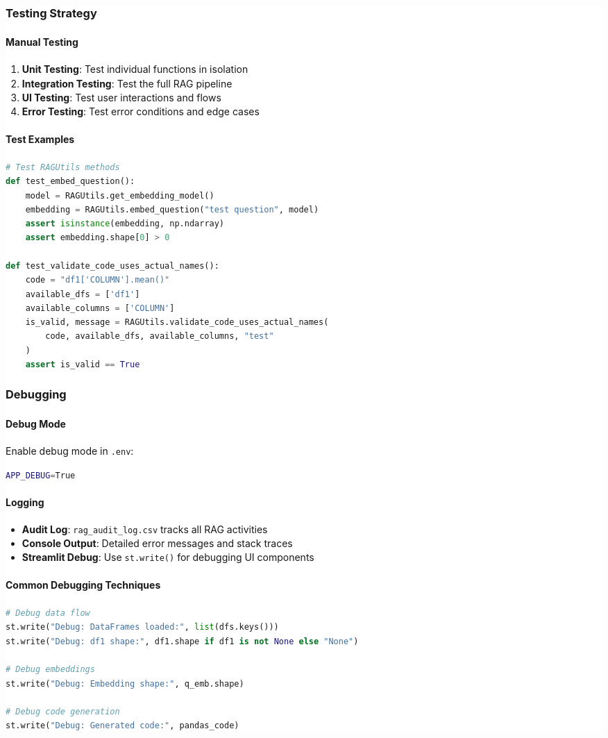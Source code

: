### Testing Strategy

#### Manual Testing
1. **Unit Testing**: Test individual functions in isolation
2. **Integration Testing**: Test the full RAG pipeline
3. **UI Testing**: Test user interactions and flows
4. **Error Testing**: Test error conditions and edge cases

#### Test Examples
```python
# Test RAGUtils methods
def test_embed_question():
    model = RAGUtils.get_embedding_model()
    embedding = RAGUtils.embed_question("test question", model)
    assert isinstance(embedding, np.ndarray)
    assert embedding.shape[0] > 0

def test_validate_code_uses_actual_names():
    code = "df1['COLUMN'].mean()"
    available_dfs = ['df1']
    available_columns = ['COLUMN']
    is_valid, message = RAGUtils.validate_code_uses_actual_names(
        code, available_dfs, available_columns, "test"
    )
    assert is_valid == True
```

### Debugging

#### Debug Mode
Enable debug mode in `.env`:
```bash
APP_DEBUG=True
```

#### Logging
- **Audit Log**: `rag_audit_log.csv` tracks all RAG activities
- **Console Output**: Detailed error messages and stack traces
- **Streamlit Debug**: Use `st.write()` for debugging UI components

#### Common Debugging Techniques
```python
# Debug data flow
st.write("Debug: DataFrames loaded:", list(dfs.keys()))
st.write("Debug: df1 shape:", df1.shape if df1 is not None else "None")

# Debug embeddings
st.write("Debug: Embedding shape:", q_emb.shape)

# Debug code generation
st.write("Debug: Generated code:", pandas_code)
```
